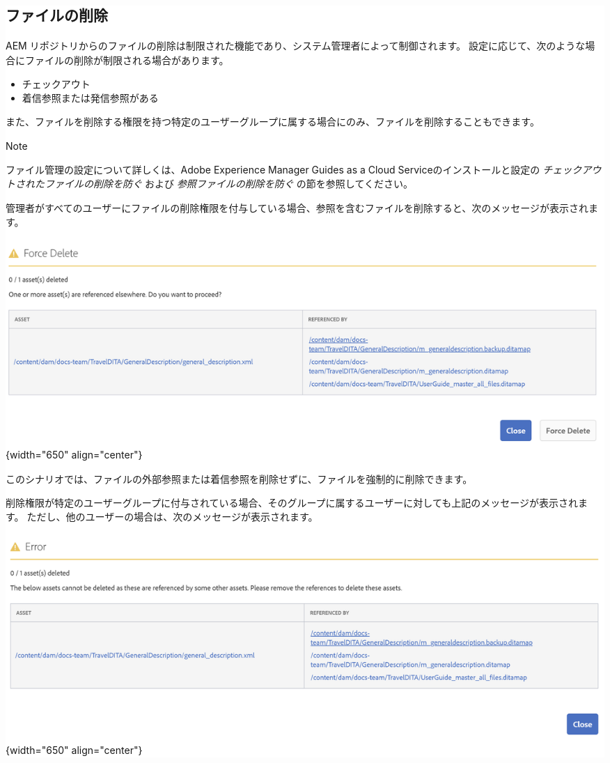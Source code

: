 
## ファイルの削除

AEM リポジトリからのファイルの削除は制限された機能であり、システム管理者によって制御されます。 設定に応じて、次のような場合にファイルの削除が制限される場合があります。

- チェックアウト
- 着信参照または発信参照がある

また、ファイルを削除する権限を持つ特定のユーザーグループに属する場合にのみ、ファイルを削除することもできます。

>[!NOTE]
>
> ファイル管理の設定について詳しくは、Adobe Experience Manager Guides as a Cloud Serviceのインストールと設定の *チェックアウトされたファイルの削除を防ぐ* および *参照ファイルの削除を防ぐ* の節を参照してください。

管理者がすべてのユーザーにファイルの削除権限を付与している場合、参照を含むファイルを削除すると、次のメッセージが表示されます。

![](images/allow_unsafe_delete-force-delete.PNG){width="650" align="center"}

このシナリオでは、ファイルの外部参照または着信参照を削除せずに、ファイルを強制的に削除できます。

削除権限が特定のユーザーグループに付与されている場合、そのグループに属するユーザーに対しても上記のメッセージが表示されます。 ただし、他のユーザーの場合は、次のメッセージが表示されます。

![](images/allow_unsafe_delete_for_delete_assets_group.PNG){width="650" align="center"}
